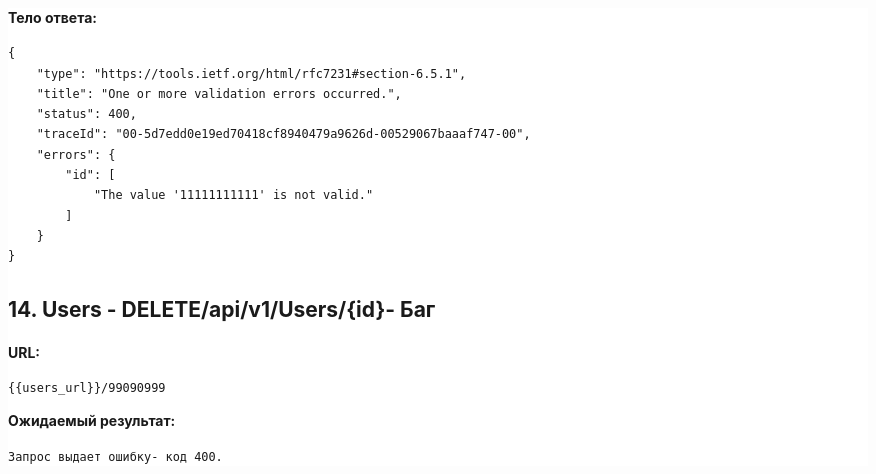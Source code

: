 **Тело ответа:**
```
{
    "type": "https://tools.ietf.org/html/rfc7231#section-6.5.1",
    "title": "One or more validation errors occurred.",
    "status": 400,
    "traceId": "00-5d7edd0e19ed70418cf8940479a9626d-00529067baaaf747-00",
    "errors": {
        "id": [
            "The value '11111111111' is not valid."
        ]
    }
}
```

## **14. Users - DELETE/api/v1/Users/{id}- Баг**

**URL:**
```
{{users_url}}/99090999
```

**Ожидаемый результат:**  
```
Запрос выдает ошибку- код 400.
```

